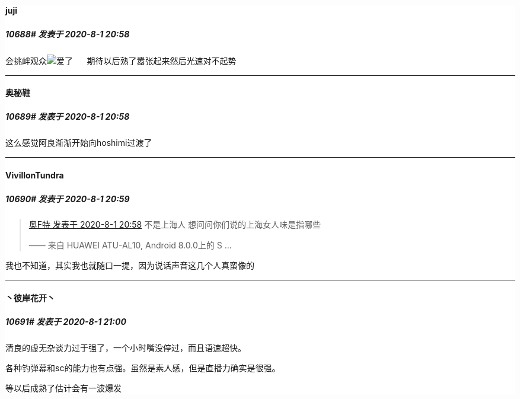 ####  juji  
##### 10688#       发表于 2020-8-1 20:58




会挑衅观众<img src="https://static.saraba1st.com/image/smiley/face2017/077.png" referrerpolicy="no-referrer">爱了      期待以后熟了嚣张起来然后光速对不起势







-----

####  奥秘鞋  
##### 10689#       发表于 2020-8-1 20:58




这么感觉阿良渐渐开始向hoshimi过渡了







-----

####  VivillonTundra  
##### 10690#       发表于 2020-8-1 20:59



<blockquote><a href="httphttps://bbs.saraba1st.com/2b/forum.php?mod=redirect&amp;goto=findpost&amp;pid=48286822&amp;ptid=1950425" target="_blank">奥F特 发表于 2020-8-1 20:58</a>
不是上海人 想问问你们说的上海女人味是指哪些

—— 来自 HUAWEI ATU-AL10, Android 8.0.0上的 S ...</blockquote>
我也不知道，其实我也就随口一提，因为说话声音这几个人真蛮像的







-----

####  丶彼岸花开丶  
##### 10691#       发表于 2020-8-1 21:00




清良的虚无杂谈力过于强了，一个小时嘴没停过，而且语速超快。

各种钓弹幕和sc的能力也有点强。虽然是素人感，但是直播力确实是很强。

等以后成熟了估计会有一波爆发




